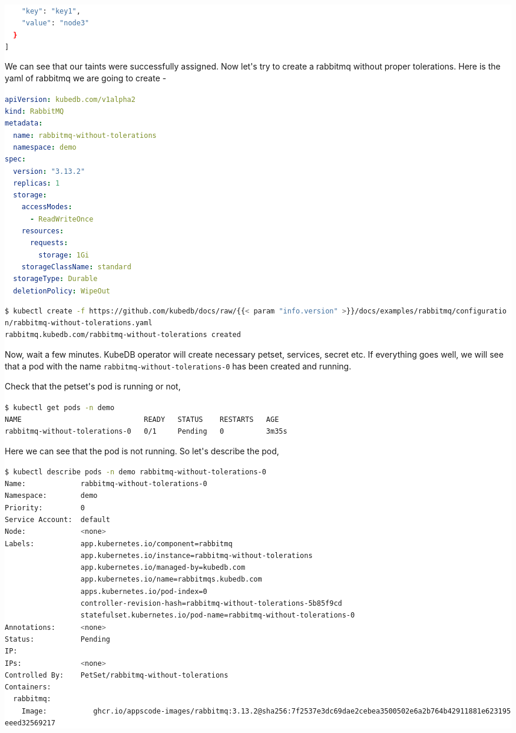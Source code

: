 ```bash
    "key": "key1",
    "value": "node3"
  }
]
```
We can see that our taints were successfully assigned. Now let's try to create a rabbitmq without proper tolerations. Here is the yaml of rabbitmq we are going to create -
```yaml
apiVersion: kubedb.com/v1alpha2
kind: RabbitMQ
metadata:
  name: rabbitmq-without-tolerations
  namespace: demo
spec:
  version: "3.13.2"
  replicas: 1
  storage:
    accessModes:
      - ReadWriteOnce
    resources:
      requests:
        storage: 1Gi
    storageClassName: standard
  storageType: Durable
  deletionPolicy: WipeOut
```
```bash
$ kubectl create -f https://github.com/kubedb/docs/raw/{{< param "info.version" >}}/docs/examples/rabbitmq/configuration/rabbitmq-without-tolerations.yaml
rabbitmq.kubedb.com/rabbitmq-without-tolerations created
```
Now, wait a few minutes. KubeDB operator will create necessary petset, services, secret etc. If everything goes well, we will see that a pod with the name `rabbitmq-without-tolerations-0` has been created and running.

Check that the petset's pod is running or not,
```bash
$ kubectl get pods -n demo
NAME                             READY   STATUS    RESTARTS   AGE
rabbitmq-without-tolerations-0   0/1     Pending   0          3m35s
```
Here we can see that the pod is not running. So let's describe the pod,
```bash
$ kubectl describe pods -n demo rabbitmq-without-tolerations-0 
Name:             rabbitmq-without-tolerations-0
Namespace:        demo
Priority:         0
Service Account:  default
Node:             <none>
Labels:           app.kubernetes.io/component=rabbitmq
                  app.kubernetes.io/instance=rabbitmq-without-tolerations
                  app.kubernetes.io/managed-by=kubedb.com
                  app.kubernetes.io/name=rabbitmqs.kubedb.com
                  apps.kubernetes.io/pod-index=0
                  controller-revision-hash=rabbitmq-without-tolerations-5b85f9cd
                  statefulset.kubernetes.io/pod-name=rabbitmq-without-tolerations-0
Annotations:      <none>
Status:           Pending
IP:               
IPs:              <none>
Controlled By:    PetSet/rabbitmq-without-tolerations
Containers:
  rabbitmq:
    Image:           ghcr.io/appscode-images/rabbitmq:3.13.2@sha256:7f2537e3dc69dae2cebea3500502e6a2b764b42911881e623195eeed32569217
```